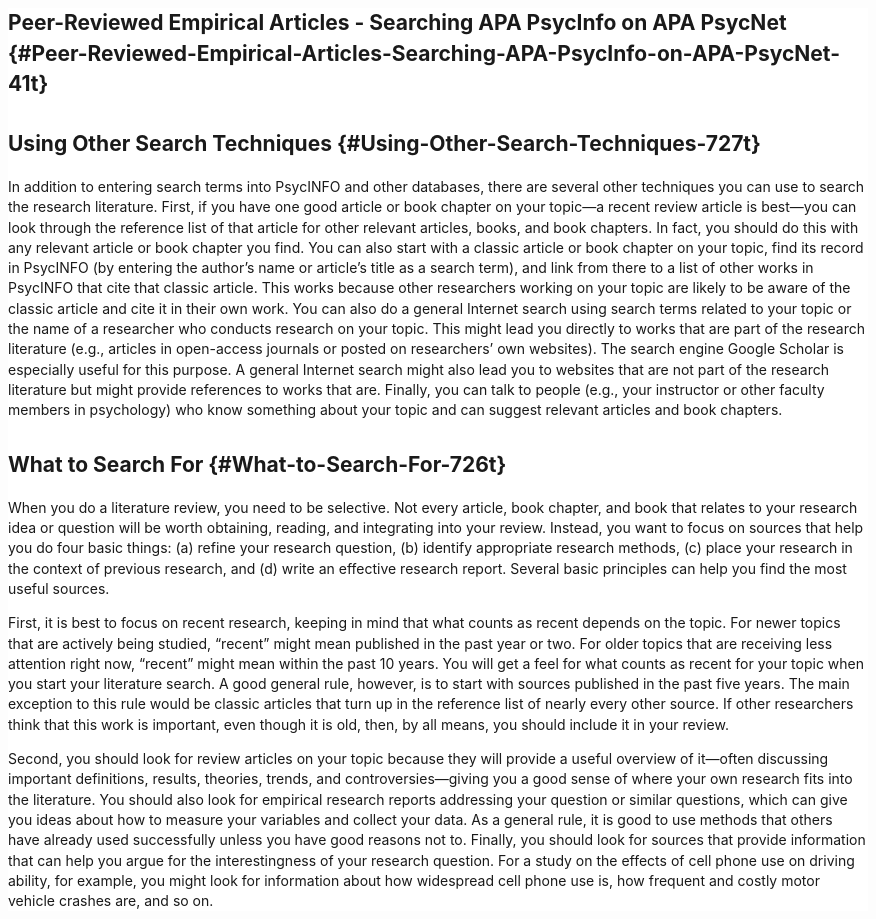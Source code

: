 ## Peer-Reviewed Empirical Articles - Searching APA PsycInfo on APA PsycNet {#Peer-Reviewed-Empirical-Articles-Searching-APA-PsycInfo-on-APA-PsycNet-41t} 



<i-youtube videoid="WTvQqU2oih8" height={400} width="100%" >

</i-youtube>



## Using Other Search Techniques {#Using-Other-Search-Techniques-727t} 

In addition to entering search terms into PsycINFO and other databases, there are several other techniques you can use to search the research literature. First, if you have one good article or book chapter on your topic—a recent review article is best—you can look through the reference list of that article for other relevant articles, books, and book chapters. In fact, you should do this with any relevant article or book chapter you find. You can also start with a classic article or book chapter on your topic, find its record in PsycINFO (by entering the author’s name or article’s title as a search term), and link from there to a list of other works in PsycINFO that cite that classic article. This works because other researchers working on your topic are likely to be aware of the classic article and cite it in their own work. You can also do a general Internet search using search terms related to your topic or the name of a researcher who conducts research on your topic. This might lead you directly to works that are part of the research literature (e.g., articles in open-access journals or posted on researchers’ own websites). The search engine Google Scholar is especially useful for this purpose. A general Internet search might also lead you to websites that are not part of the research literature but might provide references to works that are. Finally, you can talk to people (e.g., your instructor or other faculty members in psychology) who know something about your topic and can suggest relevant articles and book chapters.

## What to Search For {#What-to-Search-For-726t} 

When you do a literature review, you need to be selective. Not every article, book chapter, and book that relates to your research idea or question will be worth obtaining, reading, and integrating into your review. Instead, you want to focus on sources that help you do four basic things: (a) refine your research question, (b) identify appropriate research methods, (c) place your research in the context of previous research, and (d) write an effective research report. Several basic principles can help you find the most useful sources.

First, it is best to focus on recent research, keeping in mind that what counts as recent depends on the topic. For newer topics that are actively being studied, “recent” might mean published in the past year or two. For older topics that are receiving less attention right now, “recent” might mean within the past 10 years. You will get a feel for what counts as recent for your topic when you start your literature search. A good general rule, however, is to start with sources published in the past five years. The main exception to this rule would be classic articles that turn up in the reference list of nearly every other source. If other researchers think that this work is important, even though it is old, then, by all means, you should include it in your review.

Second, you should look for review articles on your topic because they will provide a useful overview of it—often discussing important definitions, results, theories, trends, and controversies—giving you a good sense of where your own research fits into the literature. You should also look for empirical research reports addressing your question or similar questions, which can give you ideas about how to measure your variables and collect your data. As a general rule, it is good to use methods that others have already used successfully unless you have good reasons not to. Finally, you should look for sources that provide information that can help you argue for the interestingness of your research question. For a study on the effects of cell phone use on driving ability, for example, you might look for information about how widespread cell phone use is, how frequent and costly motor vehicle crashes are, and so on.
